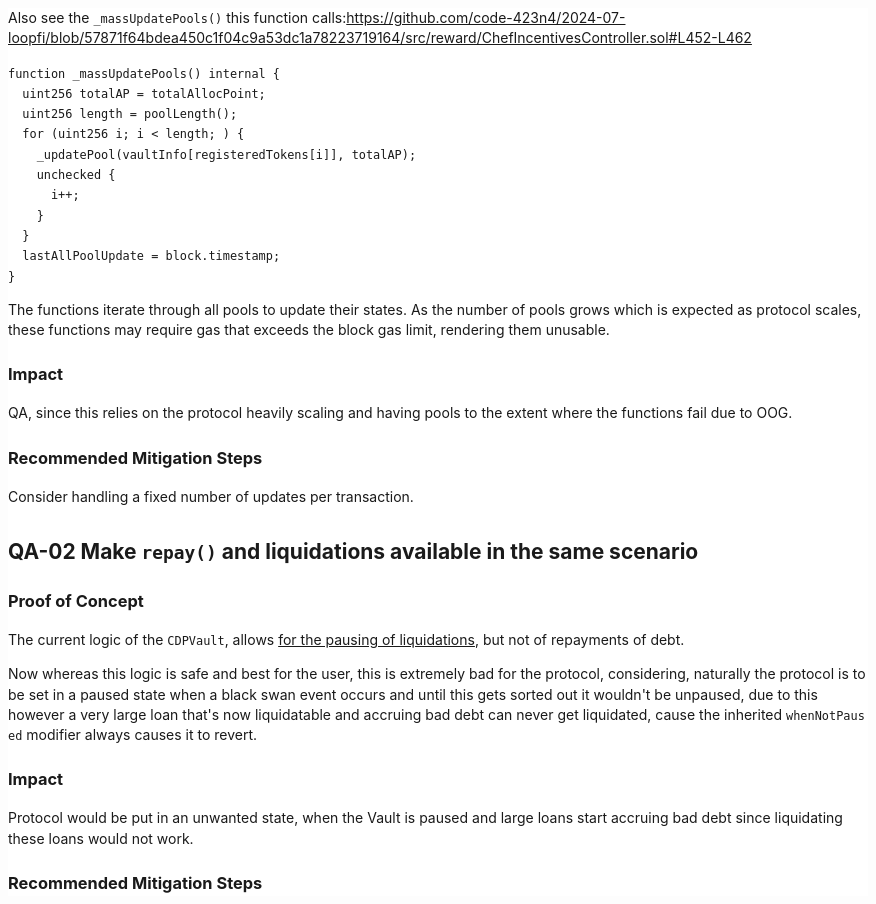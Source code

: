 Also see the `_massUpdatePools()` this function calls:https://github.com/code-423n4/2024-07-loopfi/blob/57871f64bdea450c1f04c9a53dc1a78223719164/src/reward/ChefIncentivesController.sol#L452-L462

```solidity
function _massUpdatePools() internal {
  uint256 totalAP = totalAllocPoint;
  uint256 length = poolLength();
  for (uint256 i; i < length; ) {
    _updatePool(vaultInfo[registeredTokens[i]], totalAP);
    unchecked {
      i++;
    }
  }
  lastAllPoolUpdate = block.timestamp;
}

```

The functions iterate through all pools to update their states. As the number of pools grows which is expected as protocol scales, these functions may require gas that exceeds the block gas limit, rendering them unusable.

### Impact

QA, since this relies on the protocol heavily scaling and having pools to the extent where the functions fail due to OOG.

### Recommended Mitigation Steps

Consider handling a fixed number of updates per transaction.

## QA-02 Make `repay()` and liquidations available in the same scenario

### Proof of Concept

The current logic of the `CDPVault`, allows [for the pausing of liquidations](https://github.com/code-423n4/2024-07-loopfi/blob/57871f64bdea450c1f04c9a53dc1a78223719164/src/CDPVault.sol#L509), but not of repayments of debt.

Now whereas this logic is safe and best for the user, this is extremely bad for the protocol, considering, naturally the protocol is to be set in a paused state when a black swan event occurs and until this gets sorted out it wouldn't be unpaused, due to this however a very large loan that's now liquidatable and accruing bad debt can never get liquidated, cause the inherited `whenNotPaused` modifier always causes it to revert.

### Impact

Protocol would be put in an unwanted state, when the Vault is paused and large loans start accruing bad debt since liquidating these loans would not work.

### Recommended Mitigation Steps
